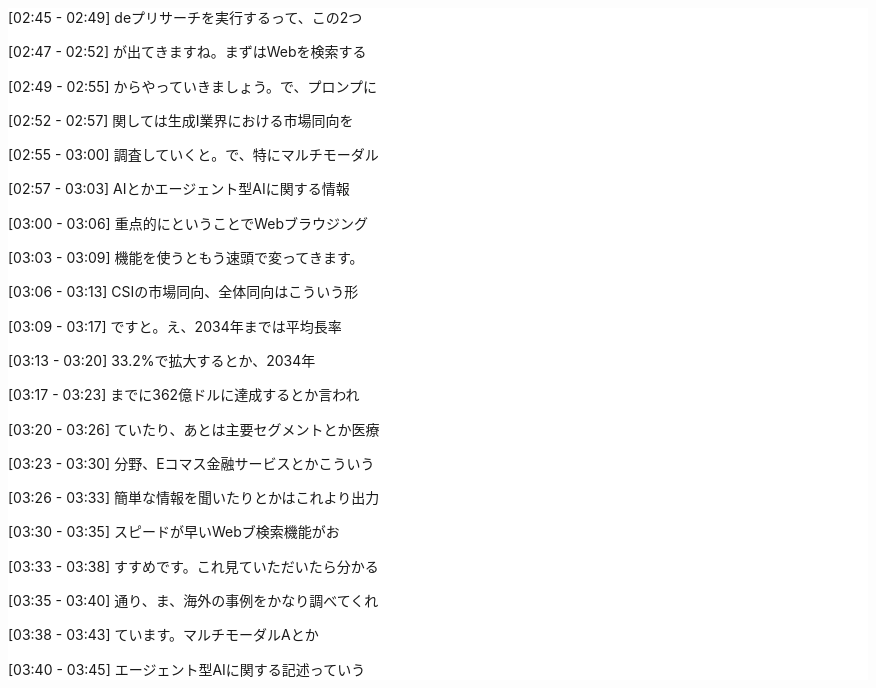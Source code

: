[02:45 - 02:49]
deプリサーチを実行するって、この2つ

[02:47 - 02:52]
が出てきますね。まずはWebを検索する

[02:49 - 02:55]
からやっていきましょう。で、プロンプに

[02:52 - 02:57]
関しては生成I業界における市場同向を

[02:55 - 03:00]
調査していくと。で、特にマルチモーダル

[02:57 - 03:03]
AIとかエージェント型AIに関する情報

[03:00 - 03:06]
重点的にということでWebブラウジング

[03:03 - 03:09]
機能を使うともう速頭で変ってきます。

[03:06 - 03:13]
CSIの市場同向、全体同向はこういう形

[03:09 - 03:17]
ですと。え、2034年までは平均長率

[03:13 - 03:20]
33.2%で拡大するとか、2034年

[03:17 - 03:23]
までに362億ドルに達成するとか言われ

[03:20 - 03:26]
ていたり、あとは主要セグメントとか医療

[03:23 - 03:30]
分野、Eコマス金融サービスとかこういう

[03:26 - 03:33]
簡単な情報を聞いたりとかはこれより出力

[03:30 - 03:35]
スピードが早いWebブ検索機能がお

[03:33 - 03:38]
すすめです。これ見ていただいたら分かる

[03:35 - 03:40]
通り、ま、海外の事例をかなり調べてくれ

[03:38 - 03:43]
ています。マルチモーダルAとか

[03:40 - 03:45]
エージェント型AIに関する記述っていう
